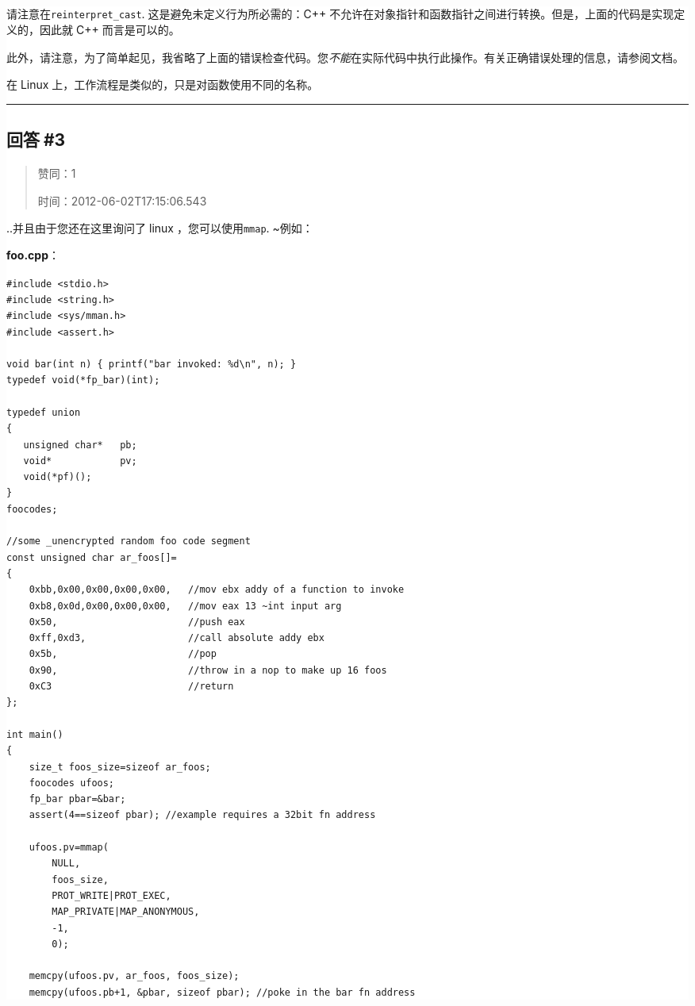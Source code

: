请注意在`reinterpret_cast`. 这是避免未定义行为所必需的：C++ 不允许在对象指针和函数指针之间进行转换。但是，上面的代码是实现定义的，因此就 C++ 而言是可以的。

此外，请注意，为了简单起见，我省略了上面的错误检查代码。您*不能*在实际代码中执行此操作。有关正确错误处理的信息，请参阅文档。

在 Linux 上，工作流程是类似的，只是对函数使用不同的名称。

* * *

## 回答 #3

> 赞同：1
> 
> 时间：2012-06-02T17:15:06.543

..并且由于您还在这里询问了 linux
，您可以使用`mmap`.
~例如：

**foo.cpp**：

```
#include <stdio.h>
#include <string.h>
#include <sys/mman.h>
#include <assert.h>

void bar(int n) { printf("bar invoked: %d\n", n); }
typedef void(*fp_bar)(int);

typedef union
{
   unsigned char*   pb;
   void*            pv;
   void(*pf)();
} 
foocodes;

//some _unencrypted random foo code segment
const unsigned char ar_foos[]=
{
    0xbb,0x00,0x00,0x00,0x00,   //mov ebx addy of a function to invoke
    0xb8,0x0d,0x00,0x00,0x00,   //mov eax 13 ~int input arg 
    0x50,                       //push eax
    0xff,0xd3,                  //call absolute addy ebx
    0x5b,                       //pop
    0x90,                       //throw in a nop to make up 16 foos
    0xC3                        //return
};

int main()
{
    size_t foos_size=sizeof ar_foos;
    foocodes ufoos;
    fp_bar pbar=&bar;
    assert(4==sizeof pbar); //example requires a 32bit fn address

    ufoos.pv=mmap(
        NULL, 
        foos_size, 
        PROT_WRITE|PROT_EXEC, 
        MAP_PRIVATE|MAP_ANONYMOUS,
        -1, 
        0);

    memcpy(ufoos.pv, ar_foos, foos_size);    
    memcpy(ufoos.pb+1, &pbar, sizeof pbar); //poke in the bar fn address
```